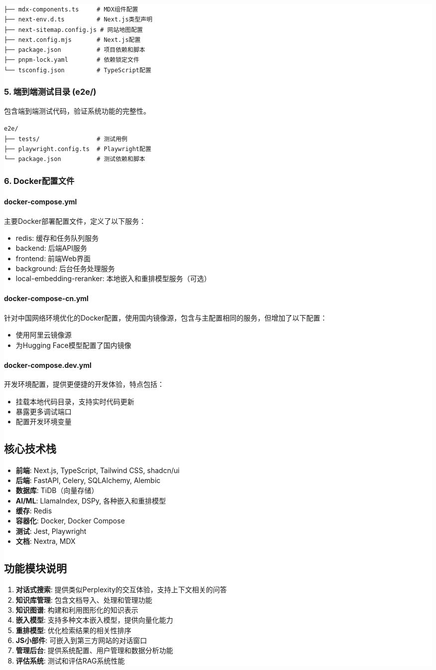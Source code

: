 ```
├── mdx-components.ts     # MDX组件配置
├── next-env.d.ts         # Next.js类型声明
├── next-sitemap.config.js # 网站地图配置
├── next.config.mjs       # Next.js配置
├── package.json          # 项目依赖和脚本
├── pnpm-lock.yaml        # 依赖锁定文件
└── tsconfig.json         # TypeScript配置
```

### 5. 端到端测试目录 (e2e/)

包含端到端测试代码，验证系统功能的完整性。

```
e2e/
├── tests/                # 测试用例
├── playwright.config.ts  # Playwright配置
└── package.json          # 测试依赖和脚本
```

### 6. Docker配置文件

#### docker-compose.yml

主要Docker部署配置文件，定义了以下服务：
- redis: 缓存和任务队列服务
- backend: 后端API服务
- frontend: 前端Web界面
- background: 后台任务处理服务
- local-embedding-reranker: 本地嵌入和重排模型服务（可选）

#### docker-compose-cn.yml

针对中国网络环境优化的Docker配置，使用国内镜像源，包含与主配置相同的服务，但增加了以下配置：
- 使用阿里云镜像源
- 为Hugging Face模型配置了国内镜像

#### docker-compose.dev.yml

开发环境配置，提供更便捷的开发体验，特点包括：
- 挂载本地代码目录，支持实时代码更新
- 暴露更多调试端口
- 配置开发环境变量

## 核心技术栈

- **前端**: Next.js, TypeScript, Tailwind CSS, shadcn/ui
- **后端**: FastAPI, Celery, SQLAlchemy, Alembic
- **数据库**: TiDB（向量存储）
- **AI/ML**: LlamaIndex, DSPy, 各种嵌入和重排模型
- **缓存**: Redis
- **容器化**: Docker, Docker Compose
- **测试**: Jest, Playwright
- **文档**: Nextra, MDX

## 功能模块说明

1. **对话式搜索**: 提供类似Perplexity的交互体验，支持上下文相关的问答
2. **知识库管理**: 包含文档导入、处理和管理功能
3. **知识图谱**: 构建和利用图形化的知识表示
4. **嵌入模型**: 支持多种文本嵌入模型，提供向量化能力
5. **重排模型**: 优化检索结果的相关性排序
6. **JS小部件**: 可嵌入到第三方网站的对话窗口
7. **管理后台**: 提供系统配置、用户管理和数据分析功能
8. **评估系统**: 测试和评估RAG系统性能 